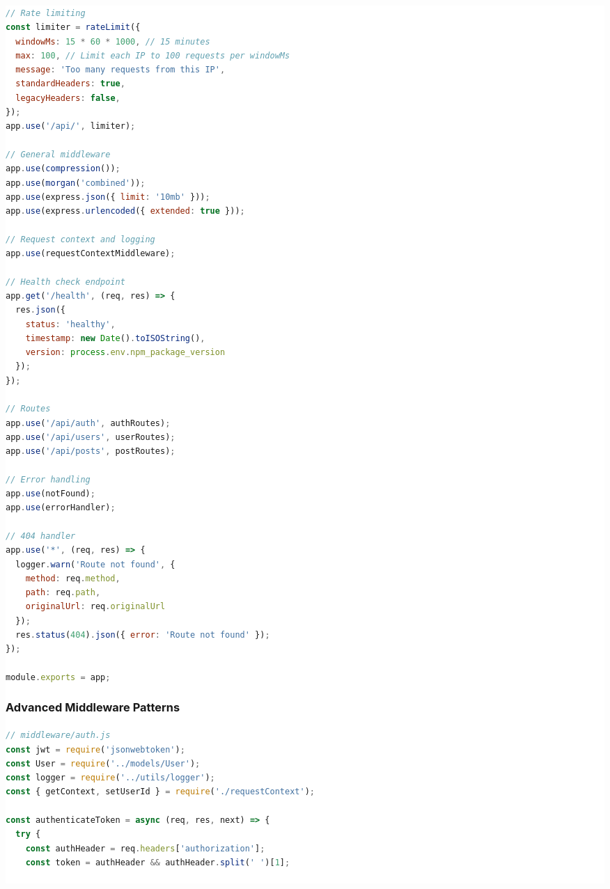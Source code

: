```javascript
// Rate limiting
const limiter = rateLimit({
  windowMs: 15 * 60 * 1000, // 15 minutes
  max: 100, // Limit each IP to 100 requests per windowMs
  message: 'Too many requests from this IP',
  standardHeaders: true,
  legacyHeaders: false,
});
app.use('/api/', limiter);

// General middleware
app.use(compression());
app.use(morgan('combined'));
app.use(express.json({ limit: '10mb' }));
app.use(express.urlencoded({ extended: true }));

// Request context and logging
app.use(requestContextMiddleware);

// Health check endpoint
app.get('/health', (req, res) => {
  res.json({ 
    status: 'healthy',
    timestamp: new Date().toISOString(),
    version: process.env.npm_package_version
  });
});

// Routes
app.use('/api/auth', authRoutes);
app.use('/api/users', userRoutes);
app.use('/api/posts', postRoutes);

// Error handling
app.use(notFound);
app.use(errorHandler);

// 404 handler
app.use('*', (req, res) => {
  logger.warn('Route not found', {
    method: req.method,
    path: req.path,
    originalUrl: req.originalUrl
  });
  res.status(404).json({ error: 'Route not found' });
});

module.exports = app;
```

### Advanced Middleware Patterns
```javascript
// middleware/auth.js
const jwt = require('jsonwebtoken');
const User = require('../models/User');
const logger = require('../utils/logger');
const { getContext, setUserId } = require('./requestContext');

const authenticateToken = async (req, res, next) => {
  try {
    const authHeader = req.headers['authorization'];
    const token = authHeader && authHeader.split(' ')[1];
    
```